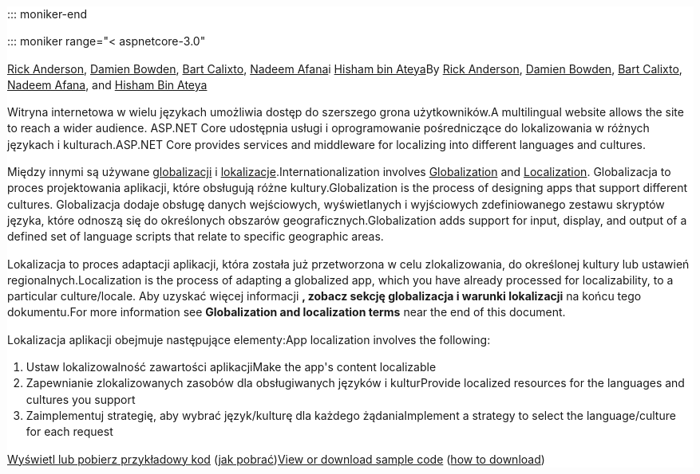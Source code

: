 ::: moniker-end

::: moniker range="< aspnetcore-3.0"

<span data-ttu-id="e5c7b-397">[Rick Anderson](https://twitter.com/RickAndMSFT), [Damien Bowden](https://twitter.com/damien_bod), [Bart Calixto](https://twitter.com/bartmax), [Nadeem Afana](https://afana.me/)i [Hisham bin Ateya](https://twitter.com/hishambinateya)</span><span class="sxs-lookup"><span data-stu-id="e5c7b-397">By [Rick Anderson](https://twitter.com/RickAndMSFT), [Damien Bowden](https://twitter.com/damien_bod), [Bart Calixto](https://twitter.com/bartmax), [Nadeem Afana](https://afana.me/), and [Hisham Bin Ateya](https://twitter.com/hishambinateya)</span></span>

<span data-ttu-id="e5c7b-398">Witryna internetowa w wielu językach umożliwia dostęp do szerszego grona użytkowników.</span><span class="sxs-lookup"><span data-stu-id="e5c7b-398">A multilingual website allows the site to reach a wider audience.</span></span> <span data-ttu-id="e5c7b-399">ASP.NET Core udostępnia usługi i oprogramowanie pośredniczące do lokalizowania w różnych językach i kulturach.</span><span class="sxs-lookup"><span data-stu-id="e5c7b-399">ASP.NET Core provides services and middleware for localizing into different languages and cultures.</span></span>

<span data-ttu-id="e5c7b-400">Między innymi są używane [globalizacji](/dotnet/api/system.globalization) i [lokalizacje](/dotnet/standard/globalization-localization/localization).</span><span class="sxs-lookup"><span data-stu-id="e5c7b-400">Internationalization involves [Globalization](/dotnet/api/system.globalization) and [Localization](/dotnet/standard/globalization-localization/localization).</span></span> <span data-ttu-id="e5c7b-401">Globalizacja to proces projektowania aplikacji, które obsługują różne kultury.</span><span class="sxs-lookup"><span data-stu-id="e5c7b-401">Globalization is the process of designing apps that support different cultures.</span></span> <span data-ttu-id="e5c7b-402">Globalizacja dodaje obsługę danych wejściowych, wyświetlanych i wyjściowych zdefiniowanego zestawu skryptów języka, które odnoszą się do określonych obszarów geograficznych.</span><span class="sxs-lookup"><span data-stu-id="e5c7b-402">Globalization adds support for input, display, and output of a defined set of language scripts that relate to specific geographic areas.</span></span>

<span data-ttu-id="e5c7b-403">Lokalizacja to proces adaptacji aplikacji, która została już przetworzona w celu zlokalizowania, do określonej kultury lub ustawień regionalnych.</span><span class="sxs-lookup"><span data-stu-id="e5c7b-403">Localization is the process of adapting a globalized app, which you have already processed for localizability, to a particular culture/locale.</span></span> <span data-ttu-id="e5c7b-404">Aby uzyskać więcej informacji **, zobacz sekcję globalizacja i warunki lokalizacji** na końcu tego dokumentu.</span><span class="sxs-lookup"><span data-stu-id="e5c7b-404">For more information see **Globalization and localization terms** near the end of this document.</span></span>

<span data-ttu-id="e5c7b-405">Lokalizacja aplikacji obejmuje następujące elementy:</span><span class="sxs-lookup"><span data-stu-id="e5c7b-405">App localization involves the following:</span></span>

1. <span data-ttu-id="e5c7b-406">Ustaw lokalizowalność zawartości aplikacji</span><span class="sxs-lookup"><span data-stu-id="e5c7b-406">Make the app's content localizable</span></span>
1. <span data-ttu-id="e5c7b-407">Zapewnianie zlokalizowanych zasobów dla obsługiwanych języków i kultur</span><span class="sxs-lookup"><span data-stu-id="e5c7b-407">Provide localized resources for the languages and cultures you support</span></span>
1. <span data-ttu-id="e5c7b-408">Zaimplementuj strategię, aby wybrać język/kulturę dla każdego żądania</span><span class="sxs-lookup"><span data-stu-id="e5c7b-408">Implement a strategy to select the language/culture for each request</span></span>

<span data-ttu-id="e5c7b-409">[Wyświetl lub pobierz przykładowy kod](https://github.com/dotnet/AspNetCore.Docs/tree/master/aspnetcore/fundamentals/localization/sample/Localization) ([jak pobrać](xref:index#how-to-download-a-sample))</span><span class="sxs-lookup"><span data-stu-id="e5c7b-409">[View or download sample code](https://github.com/dotnet/AspNetCore.Docs/tree/master/aspnetcore/fundamentals/localization/sample/Localization) ([how to download](xref:index#how-to-download-a-sample))</span></span>
